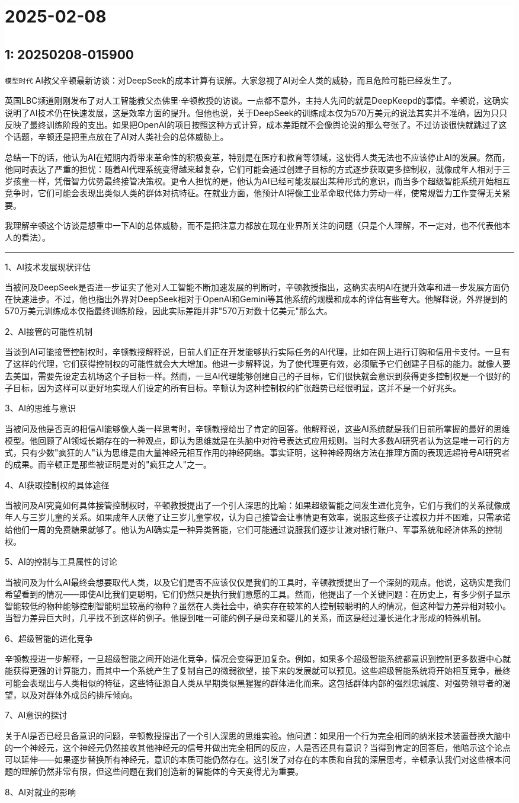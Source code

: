 # 2025-02-08

## 1: 20250208-015900

`模型时代` AI教父辛顿最新访谈：对DeepSeek的成本计算有误解。大家忽视了AI对全人类的威胁，而且危险可能已经发生了。

英国LBC频道刚刚发布了对人工智能教父杰佛里·辛顿教授的访谈。一点都不意外，主持人先问的就是DeepKeepd的事情。辛顿说，这确实说明了AI技术仍在快速发展，这是效率方面的提升。但他也说，关于DeepSeek的训练成本仅为570万美元的说法其实并不准确，因为只只反映了最终训练阶段的支出。如果把OpenAI的项目按照这种方式计算，成本差距就不会像舆论说的那么夸张了。不过访谈很快就跳过了这个话题，辛顿还是把重点放在了AI对人类社会的总体威胁上。

总结一下的话，他认为AI在短期内将带来革命性的积极变革，特别是在医疗和教育等领域，这使得人类无法也不应该停止AI的发展。然而，他同时表达了严重的担忧：随着AI代理系统变得越来越复杂，它们可能会通过创建子目标的方式逐步获取更多控制权，就像成年人相对于三岁孩童一样，凭借智力优势最终接管决策权。更令人担忧的是，他认为AI已经可能发展出某种形式的意识，而当多个超级智能系统开始相互竞争时，它们可能会表现出类似人类的群体对抗特征。在就业方面，他预计AI将像工业革命取代体力劳动一样，使常规智力工作变得无关紧要。

我理解辛顿这个访谈是想重申一下AI的总体威胁，而不是把注意力都放在现在业界所关注的问题（只是个人理解，不一定对，也不代表他本人的看法）。

***

1、AI技术发展现状评估

当被问及DeepSeek是否进一步证实了他对人工智能不断加速发展的判断时，辛顿教授指出，这确实表明AI在提升效率和进一步发展方面仍在快速进步。不过，他也指出外界对DeepSeek相对于OpenAI和Gemini等其他系统的规模和成本的评估有些夸大。他解释说，外界提到的570万美元训练成本仅指最终训练阶段，因此实际差距并非"570万对数十亿美元"那么大。

2、AI接管的可能性机制

当谈到AI可能接管控制权时，辛顿教授解释说，目前人们正在开发能够执行实际任务的AI代理，比如在网上进行订购和信用卡支付。一旦有了这样的代理，它们获得控制权的可能性就会大大增加。他进一步解释说，为了使代理更有效，必须赋予它们创建子目标的能力。就像人要去美国，需要先设定去机场这个子目标一样。然而，一旦AI代理能够创建自己的子目标，它们很快就会意识到获得更多控制权是一个很好的子目标，因为这样可以更好地实现人们设定的所有目标。辛顿认为这种控制权的扩张趋势已经很明显，这并不是一个好兆头。

3、AI的思维与意识

当被问及他是否真的相信AI能够像人类一样思考时，辛顿教授给出了肯定的回答。他解释说，这些AI系统就是我们目前所掌握的最好的思维模型。他回顾了AI领域长期存在的一种观点，即认为思维就是在头脑中对符号表达式应用规则。当时大多数AI研究者认为这是唯一可行的方式，只有少数"疯狂的人"认为思维是由大量神经元相互作用的神经网络。事实证明，这种神经网络方法在推理方面的表现远超符号AI研究者的成果。而辛顿正是那些被证明是对的"疯狂之人"之一。

4、AI获取控制权的具体途径

当被问及AI究竟如何具体接管控制权时，辛顿教授提出了一个引人深思的比喻：如果超级智能之间发生进化竞争，它们与我们的关系就像成年人与三岁儿童的关系。如果成年人厌倦了让三岁儿童掌权，认为自己接管会让事情更有效率，说服这些孩子让渡权力并不困难，只需承诺给他们一周的免费糖果就够了。他认为AI确实是一种异类智能，它们可能通过说服我们逐步让渡对银行账户、军事系统和经济体系的控制权。

5、AI的控制与工具属性的讨论

当被问及为什么AI最终会想要取代人类，以及它们是否不应该仅仅是我们的工具时，辛顿教授提出了一个深刻的观点。他说，这确实是我们希望看到的情况——即使AI比我们更聪明，它们仍然只是执行我们意愿的工具。然而，他提出了一个关键问题：在历史上，有多少例子显示智能较低的物种能够控制智能明显较高的物种？虽然在人类社会中，确实存在较笨的人控制较聪明的人的情况，但这种智力差异相对较小。当智力差异巨大时，几乎找不到这样的例子。他提到唯一可能的例子是母亲和婴儿的关系，而这是经过漫长进化才形成的特殊机制。

6、超级智能的进化竞争

辛顿教授进一步解释，一旦超级智能之间开始进化竞争，情况会变得更加复杂。例如，如果多个超级智能系统都意识到控制更多数据中心就能获得更强的计算能力，而其中一个系统产生了复制自己的微弱欲望，接下来的发展就可以预见。这些超级智能系统将开始相互竞争，最终可能会表现出与人类相似的特征，这些特征源自人类从早期类似黑猩猩的群体进化而来。这包括群体内部的强烈忠诚度、对强势领导者的渴望，以及对群体外成员的排斥倾向。

7、AI意识的探讨

关于AI是否已经具备意识的问题，辛顿教授提出了一个引人深思的思维实验。他问道：如果用一个行为完全相同的纳米技术装置替换大脑中的一个神经元，这个神经元仍然接收其他神经元的信号并做出完全相同的反应，人是否还具有意识？当得到肯定的回答后，他暗示这个论点可以延伸——如果逐步替换所有神经元，意识的本质可能仍然存在。这引发了对存在的本质和自我的深层思考，辛顿承认我们对这些根本问题的理解仍然非常有限，但这些问题在我们创造新的智能体的今天变得尤为重要。

8、AI对就业的影响
